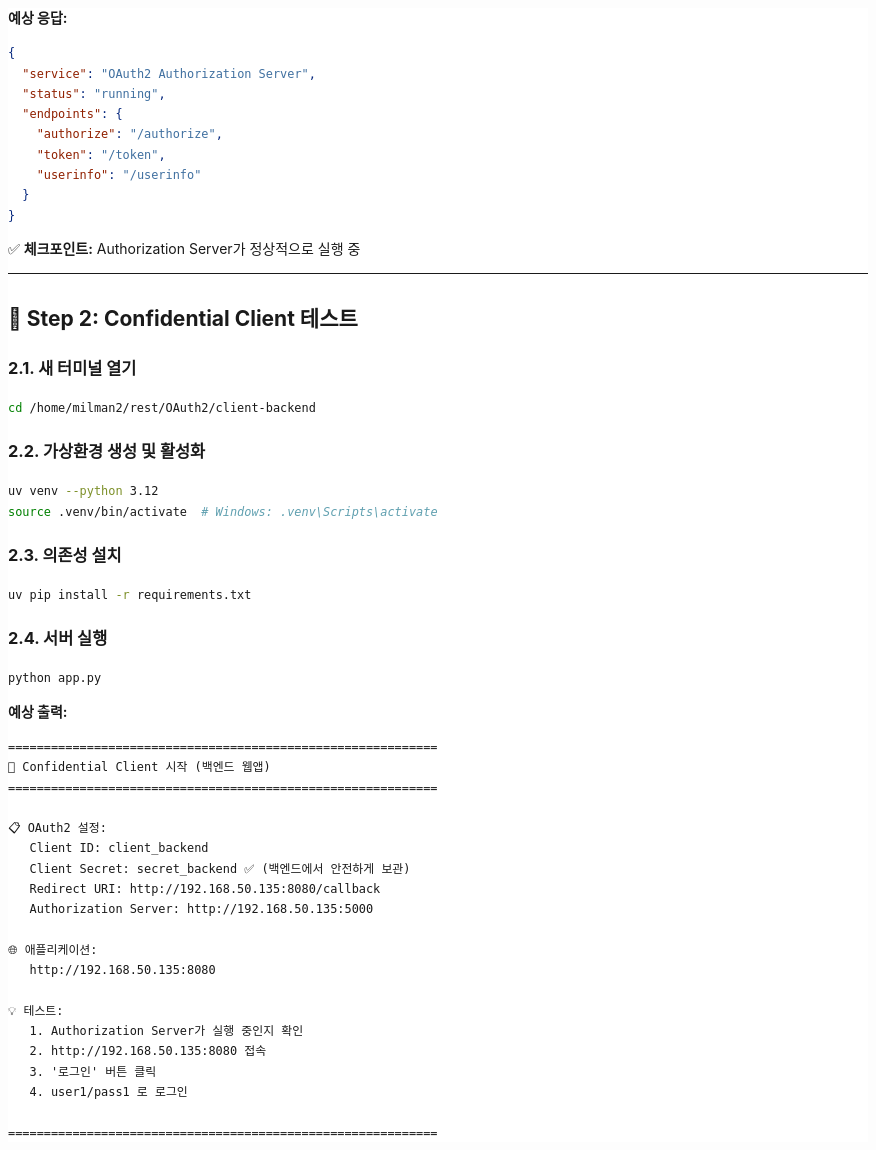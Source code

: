 
**예상 응답:**
```json
{
  "service": "OAuth2 Authorization Server",
  "status": "running",
  "endpoints": {
    "authorize": "/authorize",
    "token": "/token",
    "userinfo": "/userinfo"
  }
}
```

✅ **체크포인트:** Authorization Server가 정상적으로 실행 중

---

## 🏢 Step 2: Confidential Client 테스트

### 2.1. 새 터미널 열기
```bash
cd /home/milman2/rest/OAuth2/client-backend
```

### 2.2. 가상환경 생성 및 활성화
```bash
uv venv --python 3.12
source .venv/bin/activate  # Windows: .venv\Scripts\activate
```

### 2.3. 의존성 설치
```bash
uv pip install -r requirements.txt
```

### 2.4. 서버 실행
```bash
python app.py
```

**예상 출력:**
```
============================================================
🚀 Confidential Client 시작 (백엔드 웹앱)
============================================================

📋 OAuth2 설정:
   Client ID: client_backend
   Client Secret: secret_backend ✅ (백엔드에서 안전하게 보관)
   Redirect URI: http://192.168.50.135:8080/callback
   Authorization Server: http://192.168.50.135:5000

🌐 애플리케이션:
   http://192.168.50.135:8080

💡 테스트:
   1. Authorization Server가 실행 중인지 확인
   2. http://192.168.50.135:8080 접속
   3. '로그인' 버튼 클릭
   4. user1/pass1 로 로그인

============================================================
```

